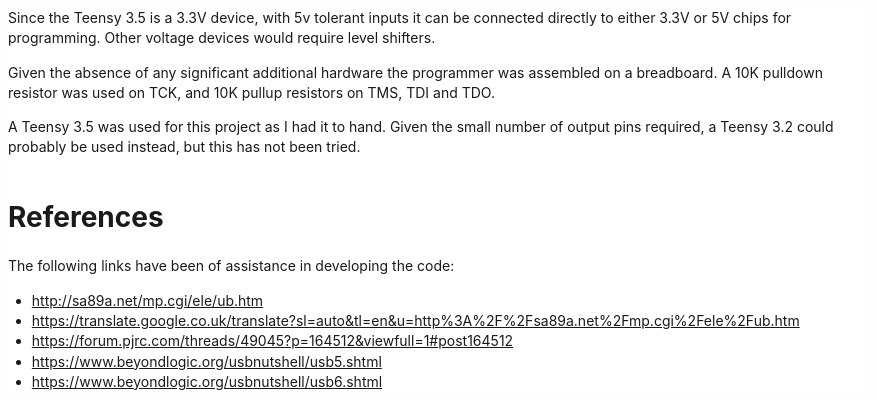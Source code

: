 Since the Teensy 3.5 is a 3.3V device, with 5v tolerant inputs it can be connected directly
to either 3.3V or 5V chips for programming. Other voltage devices would require level shifters.

Given the absence of any significant additional hardware the programmer was assembled on a
breadboard. A 10K pulldown resistor was used on TCK, and 10K pullup resistors on TMS, TDI
and TDO.

A Teensy 3.5 was used for this project as I had it to hand. Given the small number of output
pins required, a Teensy 3.2 could probably be used instead, but this has not been tried.

References
==========

The following links have been of assistance in developing the code:

* http://sa89a.net/mp.cgi/ele/ub.htm
* https://translate.google.co.uk/translate?sl=auto&tl=en&u=http%3A%2F%2Fsa89a.net%2Fmp.cgi%2Fele%2Fub.htm
* https://forum.pjrc.com/threads/49045?p=164512&viewfull=1#post164512
* https://www.beyondlogic.org/usbnutshell/usb5.shtml
* https://www.beyondlogic.org/usbnutshell/usb6.shtml